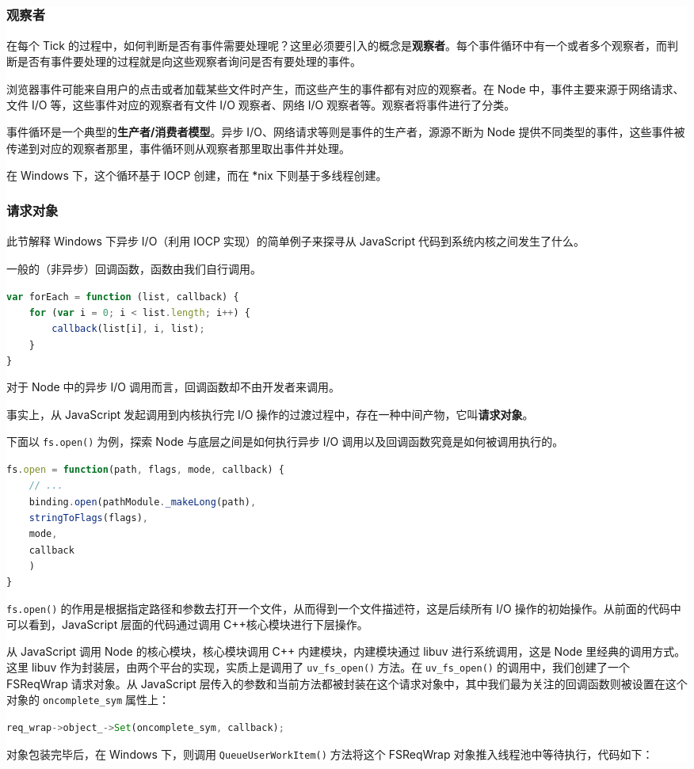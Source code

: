 

### 观察者

在每个 Tick 的过程中，如何判断是否有事件需要处理呢？这里必须要引入的概念是**观察者**。每个事件循环中有一个或者多个观察者，而判断是否有事件要处理的过程就是向这些观察者询问是否有要处理的事件。

浏览器事件可能来自用户的点击或者加载某些文件时产生，而这些产生的事件都有对应的观察者。在 Node 中，事件主要来源于网络请求、文件 I/O 等，这些事件对应的观察者有文件 I/O 观察者、网络 I/O 观察者等。观察者将事件进行了分类。

事件循环是一个典型的**生产者/消费者模型**。异步 I/O、网络请求等则是事件的生产者，源源不断为 Node 提供不同类型的事件，这些事件被传递到对应的观察者那里，事件循环则从观察者那里取出事件并处理。

在 Windows 下，这个循环基于 IOCP 创建，而在 *nix 下则基于多线程创建。

### 请求对象

此节解释 Windows 下异步 I/O（利用 IOCP 实现）的简单例子来探寻从 JavaScript 代码到系统内核之间发生了什么。

一般的（非异步）回调函数，函数由我们自行调用。

```js
var forEach = function (list, callback) {
    for (var i = 0; i < list.length; i++) {
        callback(list[i], i, list);
    }
}
```

对于 Node 中的异步 I/O 调用而言，回调函数却不由开发者来调用。

事实上，从 JavaScript 发起调用到内核执行完 I/O 操作的过渡过程中，存在一种中间产物，它叫**请求对象**。

下面以 `fs.open()` 为例，探索 Node 与底层之间是如何执行异步 I/O 调用以及回调函数究竟是如何被调用执行的。

```js
fs.open = function(path, flags, mode, callback) {
    // ...
    binding.open(pathModule._makeLong(path),
    stringToFlags(flags),
    mode,
    callback
    )
}
```

`fs.open()` 的作用是根据指定路径和参数去打开一个文件，从而得到一个文件描述符，这是后续所有 I/O 操作的初始操作。从前面的代码中可以看到，JavaScript 层面的代码通过调用 C++核心模块进行下层操作。



从 JavaScript 调用 Node 的核心模块，核心模块调用 C++ 内建模块，内建模块通过 libuv 进行系统调用，这是 Node 里经典的调用方式。这里 libuv 作为封装层，由两个平台的实现，实质上是调用了 `uv_fs_open()` 方法。在 `uv_fs_open()` 的调用中，我们创建了一个 FSReqWrap 请求对象。从 JavaScript 层传入的参数和当前方法都被封装在这个请求对象中，其中我们最为关注的回调函数则被设置在这个对象的 `oncomplete_sym` 属性上：

```js
req_wrap->object_->Set(oncomplete_sym, callback);
```

对象包装完毕后，在 Windows 下，则调用 `QueueUserWorkItem()` 方法将这个 FSReqWrap 对象推入线程池中等待执行，代码如下：
